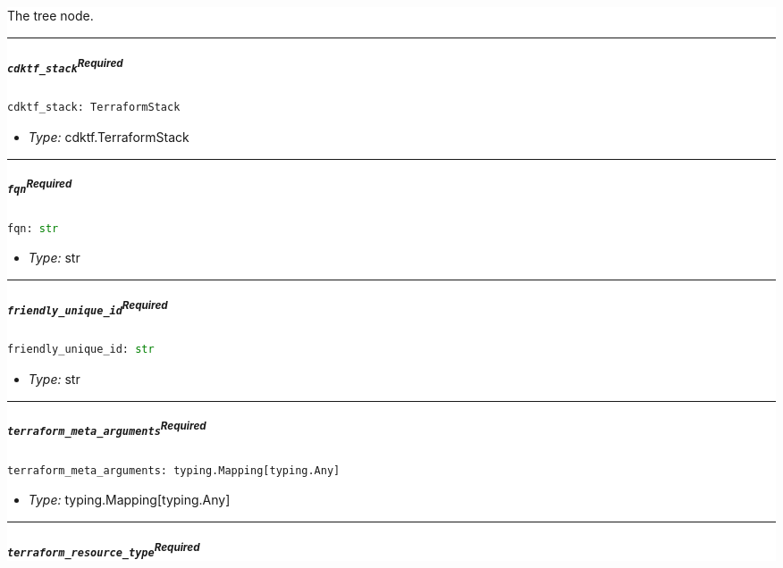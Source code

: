 The tree node.

---

##### `cdktf_stack`<sup>Required</sup> <a name="cdktf_stack" id="rhizo-co-terraform-provider-lacework.integrationGcpCfg.IntegrationGcpCfg.property.cdktfStack"></a>

```python
cdktf_stack: TerraformStack
```

- *Type:* cdktf.TerraformStack

---

##### `fqn`<sup>Required</sup> <a name="fqn" id="rhizo-co-terraform-provider-lacework.integrationGcpCfg.IntegrationGcpCfg.property.fqn"></a>

```python
fqn: str
```

- *Type:* str

---

##### `friendly_unique_id`<sup>Required</sup> <a name="friendly_unique_id" id="rhizo-co-terraform-provider-lacework.integrationGcpCfg.IntegrationGcpCfg.property.friendlyUniqueId"></a>

```python
friendly_unique_id: str
```

- *Type:* str

---

##### `terraform_meta_arguments`<sup>Required</sup> <a name="terraform_meta_arguments" id="rhizo-co-terraform-provider-lacework.integrationGcpCfg.IntegrationGcpCfg.property.terraformMetaArguments"></a>

```python
terraform_meta_arguments: typing.Mapping[typing.Any]
```

- *Type:* typing.Mapping[typing.Any]

---

##### `terraform_resource_type`<sup>Required</sup> <a name="terraform_resource_type" id="rhizo-co-terraform-provider-lacework.integrationGcpCfg.IntegrationGcpCfg.property.terraformResourceType"></a>
